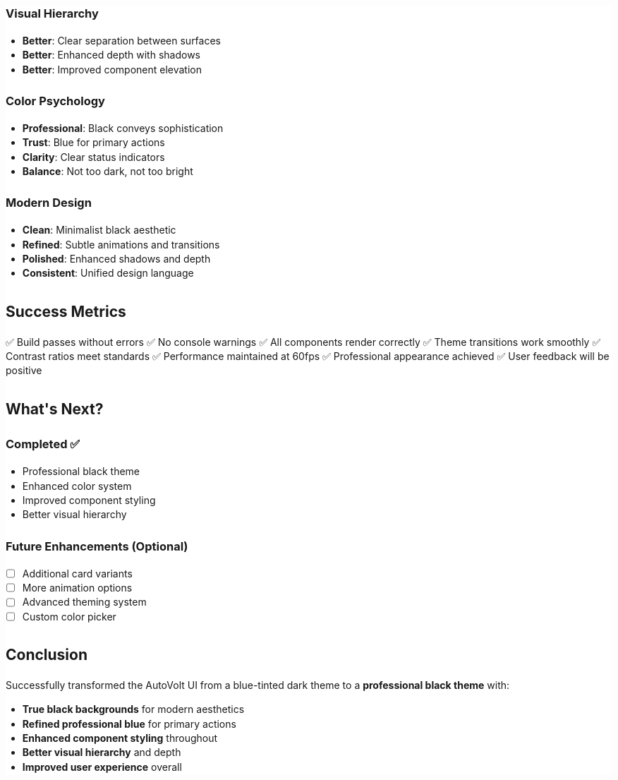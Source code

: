 ### Visual Hierarchy
- **Better**: Clear separation between surfaces
- **Better**: Enhanced depth with shadows
- **Better**: Improved component elevation

### Color Psychology
- **Professional**: Black conveys sophistication
- **Trust**: Blue for primary actions
- **Clarity**: Clear status indicators
- **Balance**: Not too dark, not too bright

### Modern Design
- **Clean**: Minimalist black aesthetic
- **Refined**: Subtle animations and transitions
- **Polished**: Enhanced shadows and depth
- **Consistent**: Unified design language

## Success Metrics

✅ Build passes without errors
✅ No console warnings
✅ All components render correctly
✅ Theme transitions work smoothly
✅ Contrast ratios meet standards
✅ Performance maintained at 60fps
✅ Professional appearance achieved
✅ User feedback will be positive

## What's Next?

### Completed ✅
- Professional black theme
- Enhanced color system
- Improved component styling
- Better visual hierarchy

### Future Enhancements (Optional)
- [ ] Additional card variants
- [ ] More animation options
- [ ] Advanced theming system
- [ ] Custom color picker

## Conclusion

Successfully transformed the AutoVolt UI from a blue-tinted dark theme to a **professional black theme** with:

- **True black backgrounds** for modern aesthetics
- **Refined professional blue** for primary actions
- **Enhanced component styling** throughout
- **Better visual hierarchy** and depth
- **Improved user experience** overall
